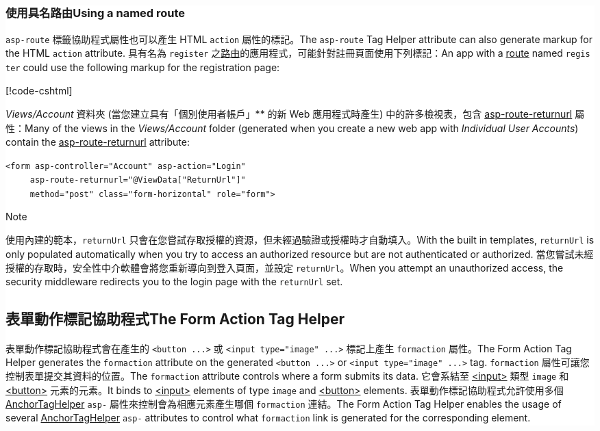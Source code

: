 ### <a name="using-a-named-route"></a><span data-ttu-id="e7442-123">使用具名路由</span><span class="sxs-lookup"><span data-stu-id="e7442-123">Using a named route</span></span>

<span data-ttu-id="e7442-124">`asp-route` 標籤協助程式屬性也可以產生 HTML `action` 屬性的標記。</span><span class="sxs-lookup"><span data-stu-id="e7442-124">The `asp-route` Tag Helper attribute can also generate markup for the HTML `action` attribute.</span></span> <span data-ttu-id="e7442-125">具有名為 `register` 之[路由](../../fundamentals/routing.md)的應用程式，可能針對註冊頁面使用下列標記：</span><span class="sxs-lookup"><span data-stu-id="e7442-125">An app with a [route](../../fundamentals/routing.md)  named `register` could use the following markup for the registration page:</span></span>

[!code-cshtml[](../../mvc/views/working-with-forms/sample/final/Views/Demo/RegisterRoute.cshtml)]

<span data-ttu-id="e7442-126">*Views/Account* 資料夾 (當您建立具有「個別使用者帳戶」\*\* 的新 Web 應用程式時產生) 中的許多檢視表，包含 [asp-route-returnurl](xref:mvc/views/working-with-forms) 屬性：</span><span class="sxs-lookup"><span data-stu-id="e7442-126">Many of the views in the *Views/Account* folder (generated when you create a new web app with *Individual User Accounts*) contain the [asp-route-returnurl](xref:mvc/views/working-with-forms) attribute:</span></span>

```cshtml
<form asp-controller="Account" asp-action="Login"
     asp-route-returnurl="@ViewData["ReturnUrl"]"
     method="post" class="form-horizontal" role="form">
```

>[!NOTE]
><span data-ttu-id="e7442-127">使用內建的範本，`returnUrl` 只會在您嘗試存取授權的資源，但未經過驗證或授權時才自動填入。</span><span class="sxs-lookup"><span data-stu-id="e7442-127">With the built in templates, `returnUrl` is only populated automatically when you try to access an authorized resource but are not authenticated or authorized.</span></span> <span data-ttu-id="e7442-128">當您嘗試未經授權的存取時，安全性中介軟體會將您重新導向到登入頁面，並設定 `returnUrl`。</span><span class="sxs-lookup"><span data-stu-id="e7442-128">When you attempt an unauthorized access, the security middleware redirects you to the login page with the `returnUrl` set.</span></span>

## <a name="the-form-action-tag-helper"></a><span data-ttu-id="e7442-129">表單動作標記協助程式</span><span class="sxs-lookup"><span data-stu-id="e7442-129">The Form Action Tag Helper</span></span>

<span data-ttu-id="e7442-130">表單動作標記協助程式會在產生的 `<button ...>` 或 `<input type="image" ...>` 標記上產生 `formaction` 屬性。</span><span class="sxs-lookup"><span data-stu-id="e7442-130">The Form Action Tag Helper generates the `formaction` attribute on the generated `<button ...>` or `<input type="image" ...>` tag.</span></span> <span data-ttu-id="e7442-131">`formaction` 屬性可讓您控制表單提交其資料的位置。</span><span class="sxs-lookup"><span data-stu-id="e7442-131">The `formaction` attribute controls where a form submits its data.</span></span> <span data-ttu-id="e7442-132">它會系結至 [\<input>](https://www.w3.org/wiki/HTML/Elements/input) 類型 `image` 和 [\<button>](https://www.w3.org/wiki/HTML/Elements/button) 元素的元素。</span><span class="sxs-lookup"><span data-stu-id="e7442-132">It binds to [\<input>](https://www.w3.org/wiki/HTML/Elements/input) elements of type `image` and [\<button>](https://www.w3.org/wiki/HTML/Elements/button) elements.</span></span> <span data-ttu-id="e7442-133">表單動作標記協助程式允許使用多個 [AnchorTagHelper](xref:mvc/views/tag-helpers/builtin-th/anchor-tag-helper) `asp-` 屬性來控制會為相應元素產生哪個 `formaction` 連結。</span><span class="sxs-lookup"><span data-stu-id="e7442-133">The Form Action Tag Helper enables the usage of several [AnchorTagHelper](xref:mvc/views/tag-helpers/builtin-th/anchor-tag-helper) `asp-` attributes to control what `formaction` link is generated for the corresponding element.</span></span>
